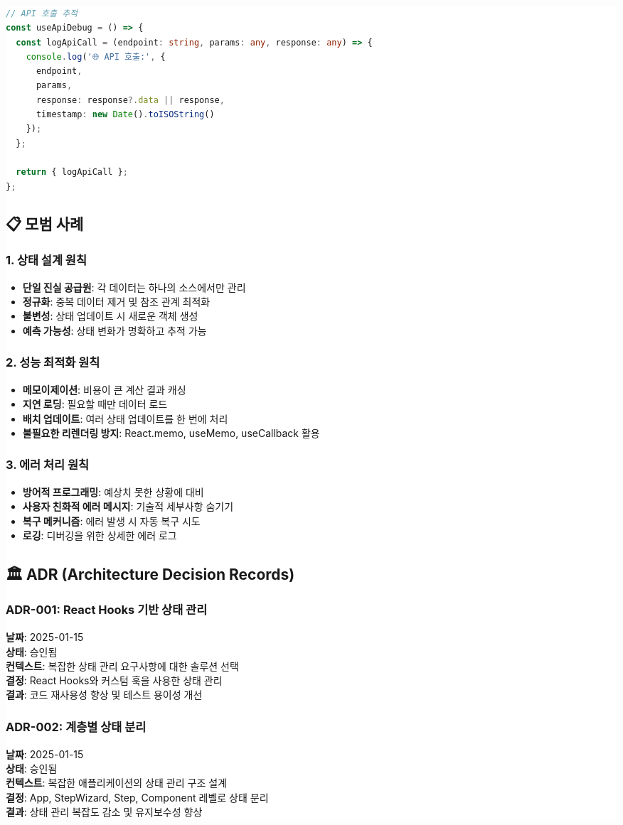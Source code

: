 ```typescript
// API 호출 추적
const useApiDebug = () => {
  const logApiCall = (endpoint: string, params: any, response: any) => {
    console.log('🌐 API 호출:', {
      endpoint,
      params,
      response: response?.data || response,
      timestamp: new Date().toISOString()
    });
  };

  return { logApiCall };
};
```

## 📋 모범 사례

### 1. 상태 설계 원칙

- **단일 진실 공급원**: 각 데이터는 하나의 소스에서만 관리
- **정규화**: 중복 데이터 제거 및 참조 관계 최적화
- **불변성**: 상태 업데이트 시 새로운 객체 생성
- **예측 가능성**: 상태 변화가 명확하고 추적 가능

### 2. 성능 최적화 원칙

- **메모이제이션**: 비용이 큰 계산 결과 캐싱
- **지연 로딩**: 필요할 때만 데이터 로드
- **배치 업데이트**: 여러 상태 업데이트를 한 번에 처리
- **불필요한 리렌더링 방지**: React.memo, useMemo, useCallback 활용

### 3. 에러 처리 원칙

- **방어적 프로그래밍**: 예상치 못한 상황에 대비
- **사용자 친화적 에러 메시지**: 기술적 세부사항 숨기기
- **복구 메커니즘**: 에러 발생 시 자동 복구 시도
- **로깅**: 디버깅을 위한 상세한 에러 로그

## 🏛️ ADR (Architecture Decision Records)

### ADR-001: React Hooks 기반 상태 관리
**날짜**: 2025-01-15  
**상태**: 승인됨  
**컨텍스트**: 복잡한 상태 관리 요구사항에 대한 솔루션 선택  
**결정**: React Hooks와 커스텀 훅을 사용한 상태 관리  
**결과**: 코드 재사용성 향상 및 테스트 용이성 개선

### ADR-002: 계층별 상태 분리
**날짜**: 2025-01-15  
**상태**: 승인됨  
**컨텍스트**: 복잡한 애플리케이션의 상태 관리 구조 설계  
**결정**: App, StepWizard, Step, Component 레벨로 상태 분리  
**결과**: 상태 관리 복잡도 감소 및 유지보수성 향상
